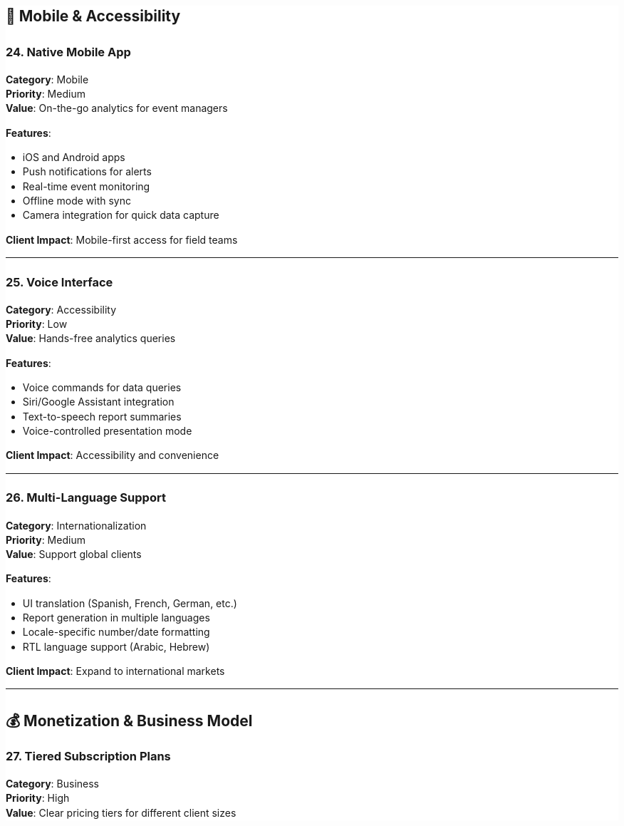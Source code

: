 ## 📱 Mobile & Accessibility

### 24. Native Mobile App
**Category**: Mobile  
**Priority**: Medium  
**Value**: On-the-go analytics for event managers

**Features**:
- iOS and Android apps
- Push notifications for alerts
- Real-time event monitoring
- Offline mode with sync
- Camera integration for quick data capture

**Client Impact**: Mobile-first access for field teams

---

### 25. Voice Interface
**Category**: Accessibility  
**Priority**: Low  
**Value**: Hands-free analytics queries

**Features**:
- Voice commands for data queries
- Siri/Google Assistant integration
- Text-to-speech report summaries
- Voice-controlled presentation mode

**Client Impact**: Accessibility and convenience

---

### 26. Multi-Language Support
**Category**: Internationalization  
**Priority**: Medium  
**Value**: Support global clients

**Features**:
- UI translation (Spanish, French, German, etc.)
- Report generation in multiple languages
- Locale-specific number/date formatting
- RTL language support (Arabic, Hebrew)

**Client Impact**: Expand to international markets

---

## 💰 Monetization & Business Model

### 27. Tiered Subscription Plans
**Category**: Business  
**Priority**: High  
**Value**: Clear pricing tiers for different client sizes
